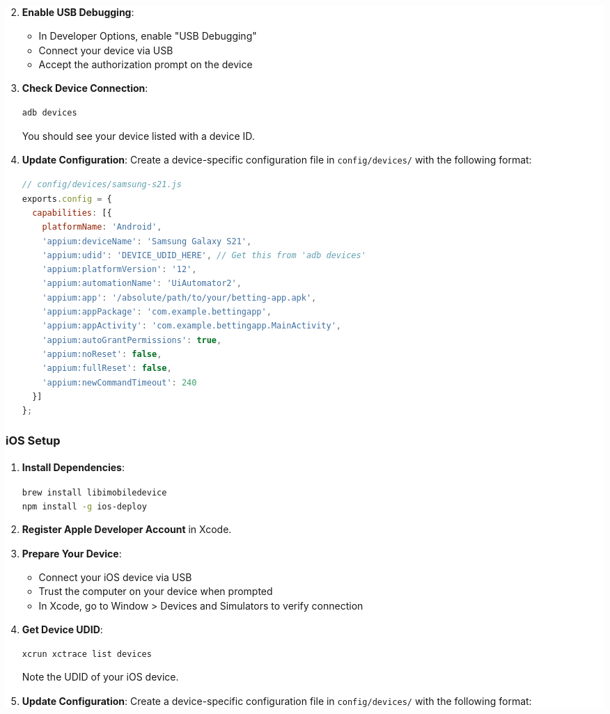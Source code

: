 2. **Enable USB Debugging**:
   - In Developer Options, enable "USB Debugging"
   - Connect your device via USB
   - Accept the authorization prompt on the device

3. **Check Device Connection**:
   ```bash
   adb devices
   ```
   You should see your device listed with a device ID.

4. **Update Configuration**:
   Create a device-specific configuration file in `config/devices/` with the following format:
   
   ```js
   // config/devices/samsung-s21.js
   exports.config = {
     capabilities: [{
       platformName: 'Android',
       'appium:deviceName': 'Samsung Galaxy S21',
       'appium:udid': 'DEVICE_UDID_HERE', // Get this from 'adb devices'
       'appium:platformVersion': '12',
       'appium:automationName': 'UiAutomator2',
       'appium:app': '/absolute/path/to/your/betting-app.apk',
       'appium:appPackage': 'com.example.bettingapp',
       'appium:appActivity': 'com.example.bettingapp.MainActivity',
       'appium:autoGrantPermissions': true,
       'appium:noReset': false,
       'appium:fullReset': false,
       'appium:newCommandTimeout': 240
     }]
   };
   ```

### iOS Setup

1. **Install Dependencies**:
   ```bash
   brew install libimobiledevice
   npm install -g ios-deploy
   ```

2. **Register Apple Developer Account** in Xcode.

3. **Prepare Your Device**:
   - Connect your iOS device via USB
   - Trust the computer on your device when prompted
   - In Xcode, go to Window > Devices and Simulators to verify connection

4. **Get Device UDID**:
   ```bash
   xcrun xctrace list devices
   ```
   Note the UDID of your iOS device.

5. **Update Configuration**:
   Create a device-specific configuration file in `config/devices/` with the following format:
   